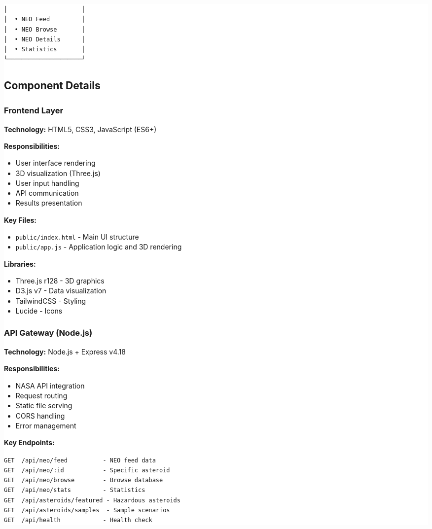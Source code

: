 ```
│                     │
│  • NEO Feed         │
│  • NEO Browse       │
│  • NEO Details      │
│  • Statistics       │
└─────────────────────┘
```

## Component Details

### Frontend Layer

**Technology:** HTML5, CSS3, JavaScript (ES6+)

**Responsibilities:**
- User interface rendering
- 3D visualization (Three.js)
- User input handling
- API communication
- Results presentation

**Key Files:**
- `public/index.html` - Main UI structure
- `public/app.js` - Application logic and 3D rendering

**Libraries:**
- Three.js r128 - 3D graphics
- D3.js v7 - Data visualization
- TailwindCSS - Styling
- Lucide - Icons

### API Gateway (Node.js)

**Technology:** Node.js + Express v4.18

**Responsibilities:**
- NASA API integration
- Request routing
- Static file serving
- CORS handling
- Error management

**Key Endpoints:**
```
GET  /api/neo/feed          - NEO feed data
GET  /api/neo/:id           - Specific asteroid
GET  /api/neo/browse        - Browse database
GET  /api/neo/stats         - Statistics
GET  /api/asteroids/featured - Hazardous asteroids
GET  /api/asteroids/samples  - Sample scenarios
GET  /api/health            - Health check
```
